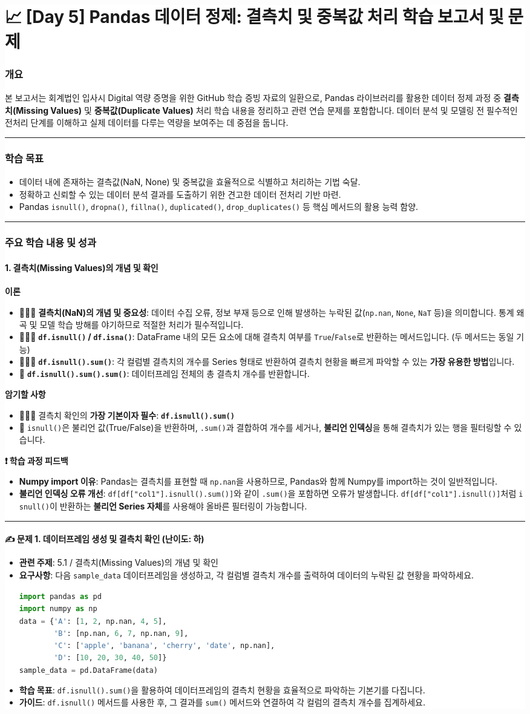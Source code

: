
# 📈 **[Day 5] Pandas 데이터 정제: 결측치 및 중복값 처리 학습 보고서 및 문제**

### **개요**

본 보고서는 회계법인 입사시 Digital 역량 증명을 위한 GitHub 학습 증빙 자료의 일환으로, Pandas 라이브러리를 활용한 데이터 정제 과정 중 **결측치(Missing Values)** 및 **중복값(Duplicate Values)** 처리 학습 내용을 정리하고 관련 연습 문제를 포함합니다. 데이터 분석 및 모델링 전 필수적인 전처리 단계를 이해하고 실제 데이터를 다루는 역량을 보여주는 데 중점을 둡니다.

-----

### **학습 목표**

  * 데이터 내에 존재하는 결측값(NaN, None) 및 중복값을 효율적으로 식별하고 처리하는 기법 숙달.
  * 정확하고 신뢰할 수 있는 데이터 분석 결과를 도출하기 위한 견고한 데이터 전처리 기반 마련.
  * Pandas `isnull()`, `dropna()`, `fillna()`, `duplicated()`, `drop_duplicates()` 등 핵심 메서드의 활용 능력 함양.

-----

### **주요 학습 내용 및 성과**

#### **1. 결측치(Missing Values)의 개념 및 확인**

**이론**

  * 🌟🌟🌟 **결측치(NaN)의 개념 및 중요성**: 데이터 수집 오류, 정보 부재 등으로 인해 발생하는 누락된 값(`np.nan`, `None`, `NaT` 등)을 의미합니다. 통계 왜곡 및 모델 학습 방해를 야기하므로 적절한 처리가 필수적입니다.
  * 🌟🌟🌟 **`df.isnull()` / `df.isna()`**: DataFrame 내의 모든 요소에 대해 결측치 여부를 `True`/`False`로 반환하는 메서드입니다. (두 메서드는 동일 기능)
  * 🌟🌟🌟 **`df.isnull().sum()`**: 각 컬럼별 결측치의 개수를 Series 형태로 반환하여 결측치 현황을 빠르게 파악할 수 있는 **가장 유용한 방법**입니다.
  * 🌟 **`df.isnull().sum().sum()`**: 데이터프레임 전체의 총 결측치 개수를 반환합니다.

**암기할 사항**

  * 🌟🌟🌟 결측치 확인의 **가장 기본이자 필수**: **`df.isnull().sum()`**
  * 🌟 `isnull()`은 불리언 값(True/False)을 반환하며, `.sum()`과 결합하여 개수를 세거나, **불리언 인덱싱**을 통해 결측치가 있는 행을 필터링할 수 있습니다.

**❗ 학습 과정 피드백**

  * **Numpy import 이유**: Pandas는 결측치를 표현할 때 `np.nan`을 사용하므로, Pandas와 함께 Numpy를 import하는 것이 일반적입니다.
  * **불리언 인덱싱 오류 개선**: `df[df["col1"].isnull().sum()]`와 같이 `.sum()`을 포함하면 오류가 발생합니다. `df[df["col1"].isnull()]`처럼 `isnull()`이 반환하는 **불리언 Series 자체**를 사용해야 올바른 필터링이 가능합니다.

-----

#### **✍️ 문제 1. 데이터프레임 생성 및 결측치 확인 (난이도: 하)**

  * **관련 주제**: 5.1 / 결측치(Missing Values)의 개념 및 확인
  * **요구사항**:
    다음 `sample_data` 데이터프레임을 생성하고, 각 컬럼별 결측치 개수를 출력하여 데이터의 누락된 값 현황을 파악하세요.
    ```python
    import pandas as pd
    import numpy as np
    data = {'A': [1, 2, np.nan, 4, 5],
            'B': [np.nan, 6, 7, np.nan, 9],
            'C': ['apple', 'banana', 'cherry', 'date', np.nan],
            'D': [10, 20, 30, 40, 50]}
    sample_data = pd.DataFrame(data)
    ```
  * **학습 목표**: `df.isnull().sum()`을 활용하여 데이터프레임의 결측치 현황을 효율적으로 파악하는 기본기를 다집니다.
  * **가이드**: `df.isnull()` 메서드를 사용한 후, 그 결과를 `sum()` 메서드와 연결하여 각 컬럼의 결측치 개수를 집계하세요.
